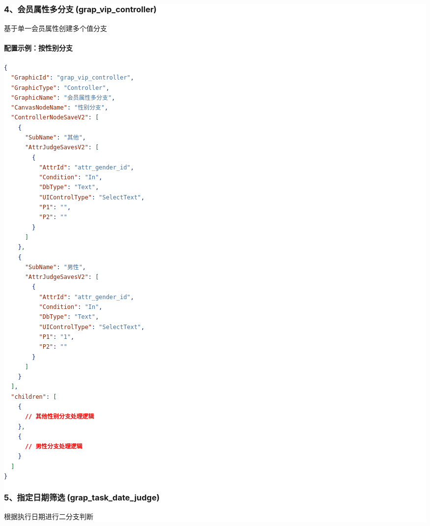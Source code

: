 ### 4、会员属性多分支 (grap_vip_controller)
基于单一会员属性创建多个值分支

####  配置示例：按性别分支
```json
{
  "GraphicId": "grap_vip_controller",
  "GraphicType": "Controller", 
  "GraphicName": "会员属性多分支",
  "CanvasNodeName": "性别分支",
  "ControllerNodeSaveV2": [
    {
      "SubName": "其他",
      "AttrJudgeSavesV2": [
        {
          "AttrId": "attr_gender_id",
          "Condition": "In",
          "DbType": "Text",
          "UIControlType": "SelectText", 
          "P1": "",
          "P2": ""
        }
      ]
    },
    {
      "SubName": "男性",
      "AttrJudgeSavesV2": [
        {
          "AttrId": "attr_gender_id",
          "Condition": "In",
          "DbType": "Text", 
          "UIControlType": "SelectText",
          "P1": "1",
          "P2": ""
        }
      ]
    }
  ],
  "children": [
    {
      // 其他性别分支处理逻辑
    },
    {
      // 男性分支处理逻辑
    }
  ]
}
```

### 5、指定日期筛选 (grap_task_date_judge)
根据执行日期进行二分支判断
